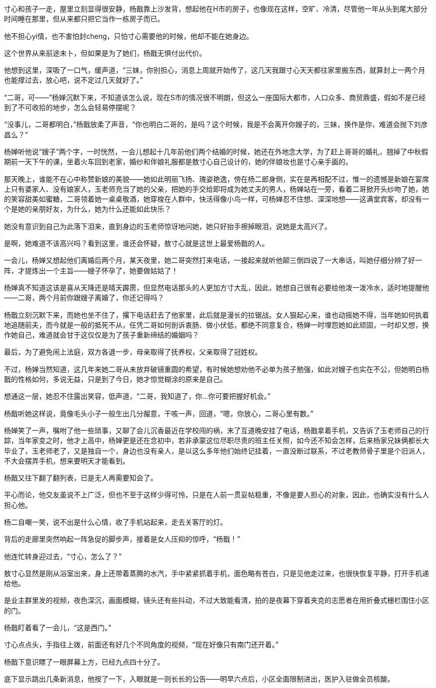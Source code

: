 寸心和孩子一走，屋里立刻显得很安静，杨戬靠上沙发背，想起他在H市的房子，也像现在这样，空旷、冷清，尽管他一年从头到尾大部分时间睡在那里，但从来都只把它当作一栋房子而已。

他不担心yi情，也不害怕封cheng，只怕寸心需要他的时候，他却不能在她身边。

这个世界从来前途未卜，但如果是为了她们，杨戬无惧付出代价。

他想到这里，深吸了一口气，缓声道，“三妹，你别担心，消息上周就开始传了，这几天我跟寸心天天都往家里搬东西，就算封上一两个月也能撑过去，放心吧，说不定过几天就好了。”

“二哥，可——”杨婵沉默下来，不知道该怎么说，现在S市的情况很不明朗，但这么一座国际大都市，人口众多、商贸鼎盛，假如不是已经到了不可收拾的地步，怎么会轻易停摆呢？

“没事儿，二哥都明白，”杨戬放柔了声音，“你也明白二哥的，是吗？这个时候，我是不会离开你嫂子的，三妹，换作是你，难道会抛下刘彦昌么？”

杨婵听他说“嫂子”两个字，一时恍然，一会儿想起十几年前他们两个结婚的时候，她还在外地念大学，为了赶上哥哥的婚礼，翘掉了中秋假期前一天下午的课，坐着火车回到老家，婚纱和伴娘礼服都是敖寸心自己设计的，她的伴娘妆也是寸心亲手画的。

那天晚上，谁能不在心中称赞新娘的美貌——她如此明丽飞扬、瑰姿艳逸，傍在杨二郎身侧，实在是再相配不过，惟一的遗憾是新娘在宴席上只有婆家人、没有娘家人，玉老师充当了她的父亲，把她的手交给即将成为她丈夫的男人，杨婵站在一旁，看着二哥掀开头纱吻了她，她的笑容甜美如蜜糖，二哥领着她一桌桌敬酒，她穿梭在人群中，快活得像小鸟一样，可杨婵忍不住想、深深地想——这满堂宾客，却没有一个是她的亲朋好友，为什么，她为什么还能如此快乐？

她没有意识到自己为此落下泪来，直到身边的玉老师惊讶地问她，她只好抬手擦掉眼泪，说她是太高兴了。

是啊，她难道不该高兴吗？看到这里，谁还会怀疑，敖寸心就是这世上最爱杨戬的人。

一会儿，杨婵又想起他们离婚后两个月，某天夜里，她二哥突然打来电话，一接起来就听他颠三倒四说了一大串话，叫她仔细分辨了好一阵，才提炼出一个主旨——嫂子怀孕了，她要做姑姑了！

杨婵真不知道这该是喜从天降还是晴天霹雳，但显然电话那头的人更加方寸大乱，因此，她想自己很有必要给他泼一泼冷水，适时地提醒他——二哥，两个月前你跟嫂子离婚了，你还记得吗？

杨戬立刻沉默下来，而她也坐不住了，撂下电话赶去了他家里，此后就是漫长的拉锯战。女人狠起心来，谁也动摇她不得，当年她如何执着地追随前夫，而今就是一般的抵死不从，任凭二哥如何剖诉衷肠、做小伏低，都绝不同意复合，杨婵一时埋怨她如此顽固，一时却又想，换作她自己，难道就会甘于这仅仅是为了孩子重新缔结的婚姻吗？

最后，为了避免闹上法庭，双方各退一步，母亲取得了抚养权，父亲取得了冠姓权。

不过，杨婵当然知道，这几年来她二哥从未放弃破镜重圆的希望，有时候她想劝他不必单为孩子勉强，如此对嫂子也实在不公，但她明白杨戬的性格如何，多说无益，只是到了今日，她才惊觉糊涂的原来是自己。

想通这一层，她忍不住露出笑容，低声道，“二哥，我知道了，你…你可要把握好机会。”

杨戬听她这样说，竟像毛头小子一般生出几分赧意，干咳一声，回道，“嗯，你放心，二哥心里有数。”

杨婵笑了一声，嘱咐了他一些琐事，又聊了会儿沉香最近在学校闯的祸，末了互道晚安挂了电话，杨戬拿着手机，又告诉了玉老师自己的行踪，当年家变之时，他才上高中，杨婵更是还在念初中，若非承蒙这位尽职尽责的班主任关照，如今还不知会怎样，后来杨家兄妹俩都长大毕业了，玉老师老了，又是独自一个，身边也没有亲人，是以这么多年他们始终记挂着，一直没断过联系，不过老教师骨子里是个旧派人，不大会摆弄手机，想来要明天才能看到。

杨戬又往下翻了翻列表，已是无人再需要知会了。

平心而论，他交友虽说不上广泛，但也不至于这样少得可怜，只是在人前一贯妥帖稳重，不像是要人担心的对象，因此，也确实没有什么人担心他。

杨二自嘲一笑，说不出是什么心情，收了手机站起来，走去关客厅的灯。

背后的走廊里突然响起一阵急促的脚步声，接着是女人压抑的惊呼，“杨戬！”

他连忙转身迎过去，“寸心，怎么了？”

敖寸心显然是刚从浴室出来，身上还带着蒸腾的水汽，手中紧紧抓着手机，面色略有苍白，只是见他走过来，也很快恢复平静，打开手机递给他。

是业主群里发的视频，夜色深沉，画面模糊，镜头还有些抖动，不过大致能看清，拍的是夜幕下穿着夹克的志愿者在用折叠式栅栏围住小区的门。

杨戬盯着看了一会儿，“这是西门。”

寸心点点头，手指往上拨，前面还有好几个不同角度的视频，“现在好像只有南门还开着。”

杨戬下意识瞟了一眼屏幕上方，已经九点四十分了。

底下显示跳出几条新消息，他按了一下，入眼就是一则长长的公告——明早六点后，小区全面限制进出，医护入驻做全员核酸。

